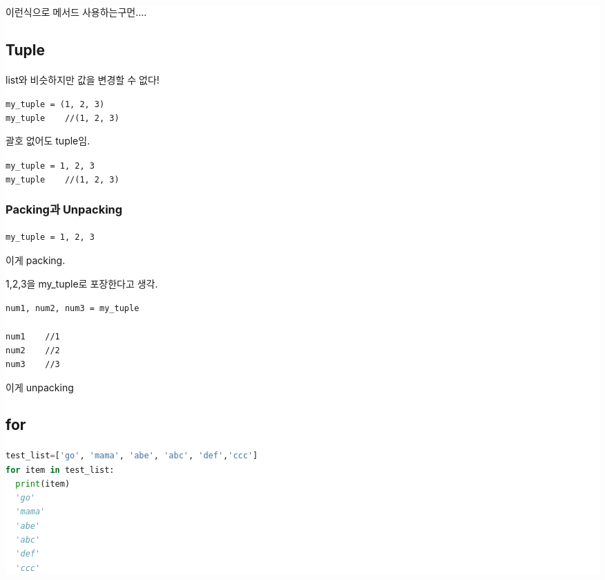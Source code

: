 이런식으로 메서드 사용하는구먼….



## Tuple

list와 비슷하지만 값을 변경할 수 없다!

```
my_tuple = (1, 2, 3)
my_tuple	//(1, 2, 3)

```

괄호 없어도 tuple임.

```
my_tuple = 1, 2, 3
my_tuple	//(1, 2, 3)

```

### Packing과 Unpacking

```
my_tuple = 1, 2, 3

```

이게 packing. 

1,2,3을 my_tuple로 포장한다고 생각.

```
num1, num2, num3 = my_tuple

num1	//1
num2	//2
num3	//3

```

이게 unpacking



## for

```python
test_list=['go', 'mama', 'abe', 'abc', 'def','ccc']
for item in test_list:
  print(item)
  'go'
  'mama'
  'abe'
  'abc'
  'def'
  'ccc'

```
